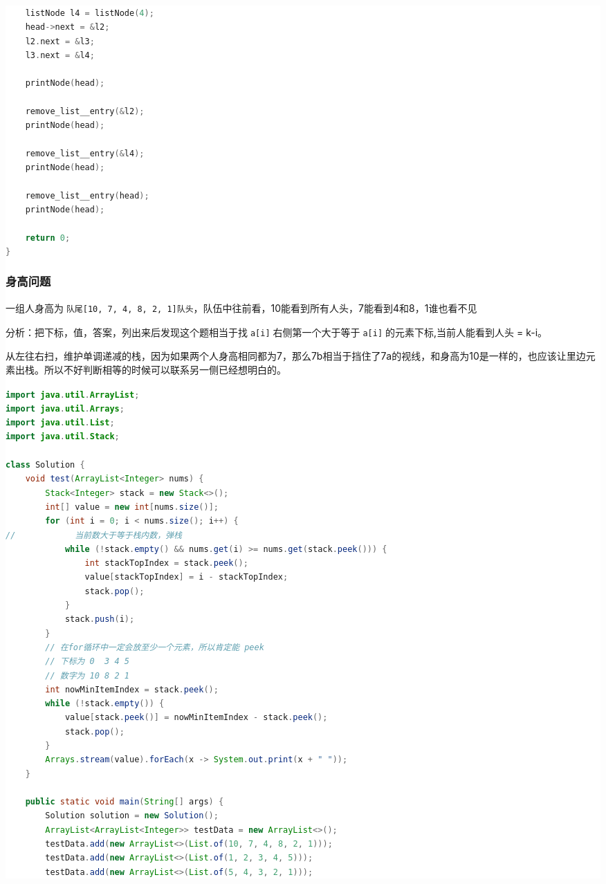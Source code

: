```cpp
    listNode l4 = listNode(4);
    head->next = &l2;
    l2.next = &l3;
    l3.next = &l4;

    printNode(head);

    remove_list__entry(&l2);
    printNode(head);

    remove_list__entry(&l4);
    printNode(head);

    remove_list__entry(head);
    printNode(head);

    return 0;
}
```


### 身高问题

一组人身高为 `队尾[10, 7, 4, 8, 2, 1]队头`，队伍中往前看，10能看到所有人头，7能看到4和8，1谁也看不见

分析：把下标，值，答案，列出来后发现这个题相当于找 `a[i]` 右侧第一个大于等于 `a[i]` 的元素下标,当前人能看到人头 = k-i。

从左往右扫，维护单调递减的栈，因为如果两个人身高相同都为7，那么7b相当于挡住了7a的视线，和身高为10是一样的，也应该让里边元素出栈。所以不好判断相等的时候可以联系另一侧已经想明白的。

```java
import java.util.ArrayList;
import java.util.Arrays;
import java.util.List;
import java.util.Stack;

class Solution {
    void test(ArrayList<Integer> nums) {
        Stack<Integer> stack = new Stack<>();
        int[] value = new int[nums.size()];
        for (int i = 0; i < nums.size(); i++) {
//            当前数大于等于栈内数，弹栈
            while (!stack.empty() && nums.get(i) >= nums.get(stack.peek())) {
                int stackTopIndex = stack.peek();
                value[stackTopIndex] = i - stackTopIndex;
                stack.pop();
            }
            stack.push(i);
        }
        // 在for循环中一定会放至少一个元素，所以肯定能 peek
        // 下标为 0  3 4 5
        // 数字为 10 8 2 1
        int nowMinItemIndex = stack.peek();
        while (!stack.empty()) {
            value[stack.peek()] = nowMinItemIndex - stack.peek();
            stack.pop();
        }
        Arrays.stream(value).forEach(x -> System.out.print(x + " "));
    }

    public static void main(String[] args) {
        Solution solution = new Solution();
        ArrayList<ArrayList<Integer>> testData = new ArrayList<>();
        testData.add(new ArrayList<>(List.of(10, 7, 4, 8, 2, 1)));
        testData.add(new ArrayList<>(List.of(1, 2, 3, 4, 5)));
        testData.add(new ArrayList<>(List.of(5, 4, 3, 2, 1)));
```